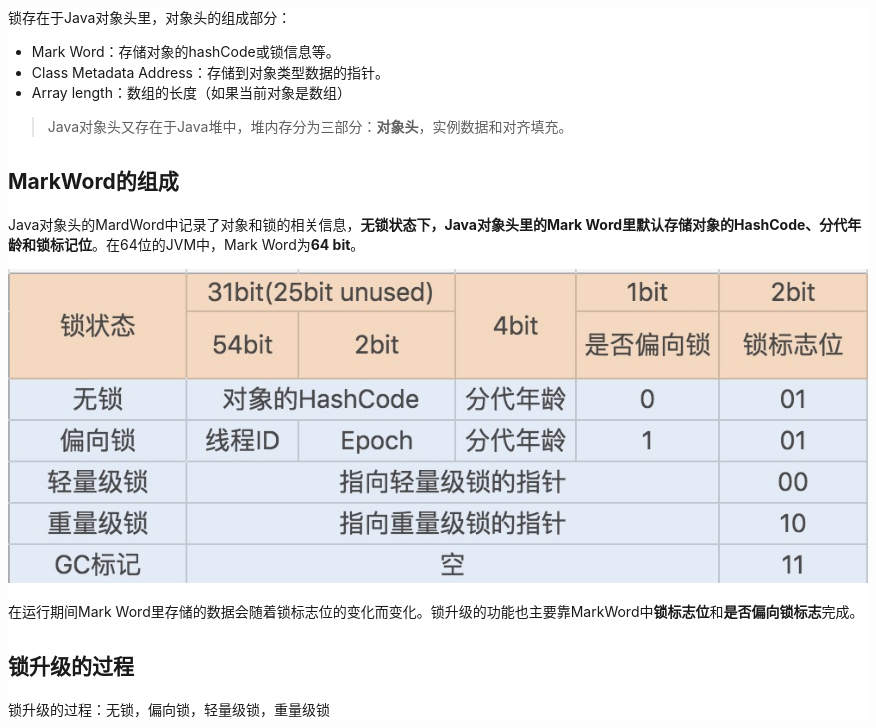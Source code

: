 锁存在于Java对象头里，对象头的组成部分：

- Mark Word：存储对象的hashCode或锁信息等。
- Class Metadata Address：存储到对象类型数据的指针。
- Array length：数组的长度（如果当前对象是数组）

> Java对象头又存在于Java堆中，堆内存分为三部分：**对象头**，实例数据和对齐填充。

## MarkWord的组成

Java对象头的MardWord中记录了对象和锁的相关信息，**无锁状态下，Java对象头里的Mark Word里默认存储对象的HashCode、分代年龄和锁标记位**。在64位的JVM中，Mark Word为**64 bit**。

![Markword](img/synchronized/%E5%AF%B9%E8%B1%A1%E5%A4%B4.png)

在运行期间Mark Word里存储的数据会随着锁标志位的变化而变化。锁升级的功能也主要靠MarkWord中**锁标志位**和**是否偏向锁标志**完成。

## 锁升级的过程

锁升级的过程：无锁，偏向锁，轻量级锁，重量级锁

